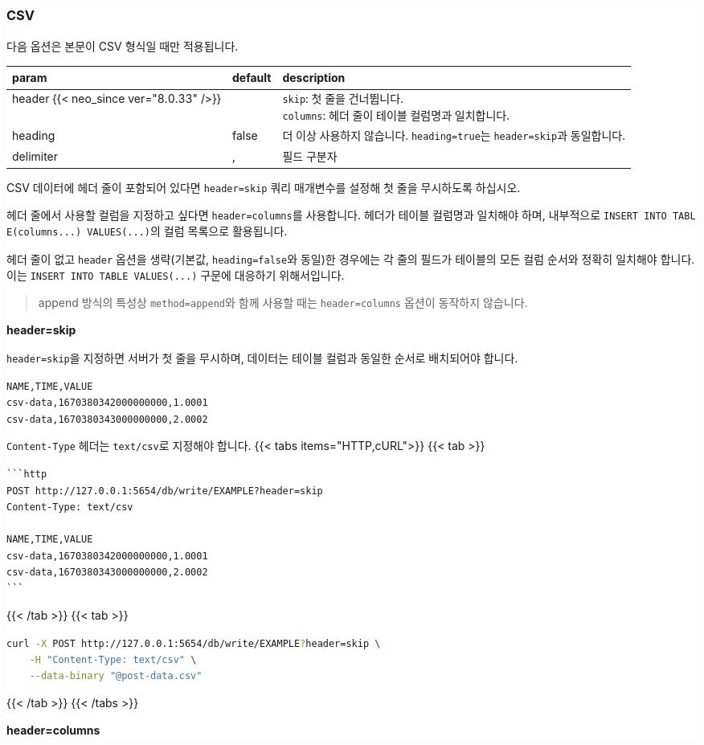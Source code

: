 
### CSV

다음 옵션은 본문이 CSV 형식일 때만 적용됩니다.

| param         | default | description                                                                 |
|:------------- |---------|:----------------------------------------------------------------------------|
| header {{< neo_since ver="8.0.33" />}} |         | `skip`: 첫 줄을 건너뜁니다.<br/>`columns`: 헤더 줄이 테이블 컬럼명과 일치합니다. |
| heading       | false   | 더 이상 사용하지 않습니다. `heading=true`는 `header=skip`과 동일합니다.      |
| delimiter     | ,       | 필드 구분자                                                                   |

CSV 데이터에 헤더 줄이 포함되어 있다면 `header=skip` 쿼리 매개변수를 설정해 첫 줄을 무시하도록 하십시오.

헤더 줄에서 사용할 컬럼을 지정하고 싶다면 `header=columns`를 사용합니다. 헤더가 테이블 컬럼명과 일치해야 하며, 내부적으로 `INSERT INTO TABLE(columns...) VALUES(...)`의 컬럼 목록으로 활용됩니다.

헤더 줄이 없고 `header` 옵션을 생략(기본값, `heading=false`와 동일)한 경우에는 각 줄의 필드가 테이블의 모든 컬럼 순서와 정확히 일치해야 합니다. 이는 `INSERT INTO TABLE VALUES(...)` 구문에 대응하기 위해서입니다.

> append 방식의 특성상 `method=append`와 함께 사용할 때는 `header=columns` 옵션이 동작하지 않습니다.

**header=skip**

`header=skip`을 지정하면 서버가 첫 줄을 무시하며, 데이터는 테이블 컬럼과 동일한 순서로 배치되어야 합니다.

```csv
NAME,TIME,VALUE
csv-data,1670380342000000000,1.0001
csv-data,1670380343000000000,2.0002
```

`Content-Type` 헤더는 `text/csv`로 지정해야 합니다.
{{< tabs items="HTTP,cURL">}}
{{< tab >}}
~~~
```http
POST http://127.0.0.1:5654/db/write/EXAMPLE?header=skip
Content-Type: text/csv

NAME,TIME,VALUE
csv-data,1670380342000000000,1.0001
csv-data,1670380343000000000,2.0002
```
~~~
{{< /tab >}}
{{< tab >}}
```sh
curl -X POST http://127.0.0.1:5654/db/write/EXAMPLE?header=skip \
    -H "Content-Type: text/csv" \
    --data-binary "@post-data.csv"
```
{{< /tab >}}
{{< /tabs >}}

**header=columns**

